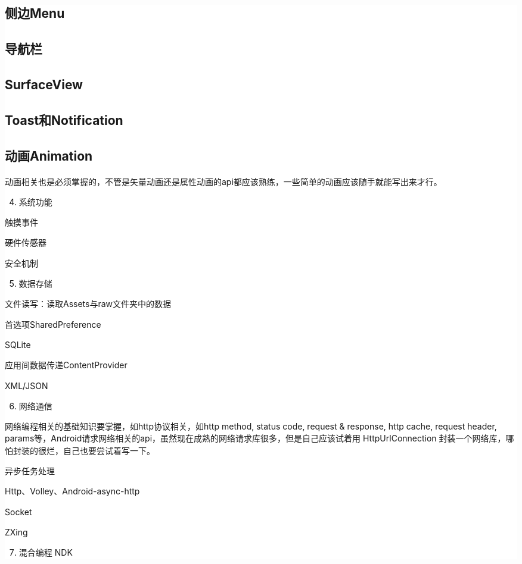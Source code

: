 
## 侧边Menu ##


## 导航栏 ##


## SurfaceView ##


## Toast和Notification ##


## 动画Animation ##

动画相关也是必须掌握的，不管是矢量动画还是属性动画的api都应该熟练，一些简单的动画应该随手就能写出来才行。

4. 系统功能

触摸事件

硬件传感器


安全机制


5. 数据存储

文件读写：读取Assets与raw文件夹中的数据

首选项SharedPreference 


SQLite

应用间数据传递ContentProvider


XML/JSON

6. 网络通信


网络编程相关的基础知识要掌握，如http协议相关，如http method, status code, request & response, http cache, request header, params等，Android请求网络相关的api，虽然现在成熟的网络请求库很多，但是自己应该试着用 HttpUrlConnection 封装一个网络库，哪怕封装的很烂，自己也要尝试着写一下。


异步任务处理

Http、Volley、Android-async-http


Socket


ZXing 


7. 混合编程
NDK
